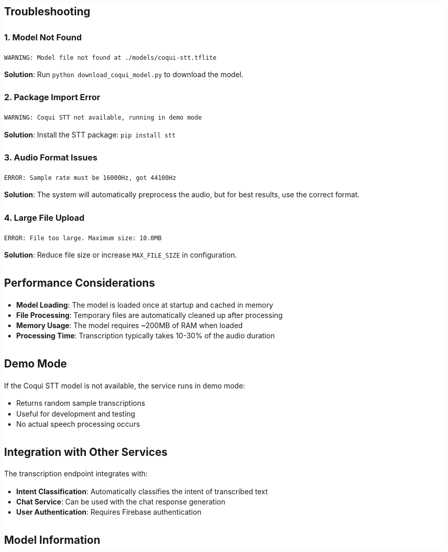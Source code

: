 ## Troubleshooting

### 1. Model Not Found
```
WARNING: Model file not found at ./models/coqui-stt.tflite
```
**Solution**: Run `python download_coqui_model.py` to download the model.

### 2. Package Import Error
```
WARNING: Coqui STT not available, running in demo mode
```
**Solution**: Install the STT package: `pip install stt`

### 3. Audio Format Issues
```
ERROR: Sample rate must be 16000Hz, got 44100Hz
```
**Solution**: The system will automatically preprocess the audio, but for best results, use the correct format.

### 4. Large File Upload
```
ERROR: File too large. Maximum size: 10.0MB
```
**Solution**: Reduce file size or increase `MAX_FILE_SIZE` in configuration.

## Performance Considerations

- **Model Loading**: The model is loaded once at startup and cached in memory
- **File Processing**: Temporary files are automatically cleaned up after processing
- **Memory Usage**: The model requires ~200MB of RAM when loaded
- **Processing Time**: Transcription typically takes 10-30% of the audio duration

## Demo Mode

If the Coqui STT model is not available, the service runs in demo mode:
- Returns random sample transcriptions
- Useful for development and testing
- No actual speech processing occurs

## Integration with Other Services

The transcription endpoint integrates with:
- **Intent Classification**: Automatically classifies the intent of transcribed text
- **Chat Service**: Can be used with the chat response generation
- **User Authentication**: Requires Firebase authentication

## Model Information
